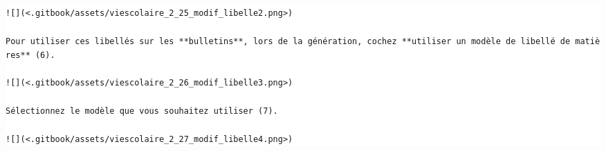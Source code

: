     ![](<.gitbook/assets/viescolaire_2_25_modif_libelle2.png>)

    Pour utiliser ces libellés sur les **bulletins**, lors de la génération, cochez **utiliser un modèle de libellé de matières** (6).

    ![](<.gitbook/assets/viescolaire_2_26_modif_libelle3.png>)

    Sélectionnez le modèle que vous souhaitez utiliser (7).

    ![](<.gitbook/assets/viescolaire_2_27_modif_libelle4.png>)

